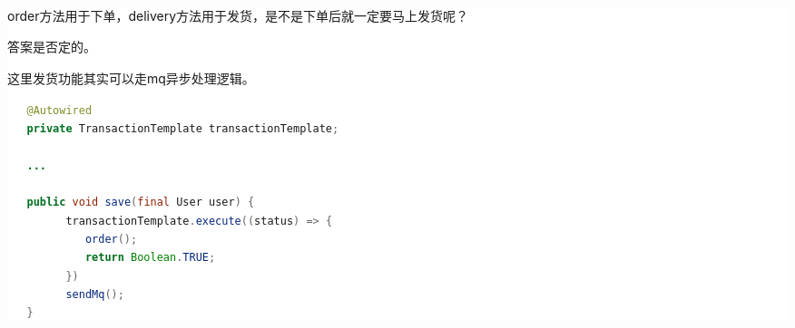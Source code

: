 order方法用于下单，delivery方法用于发货，是不是下单后就一定要马上发货呢？

答案是否定的。

这里发货功能其实可以走mq异步处理逻辑。

```java
   @Autowired
   private TransactionTemplate transactionTemplate;
   
   ...
   
   public void save(final User user) {
         transactionTemplate.execute((status) => {
            order();
            return Boolean.TRUE;
         })
         sendMq();
   }
```